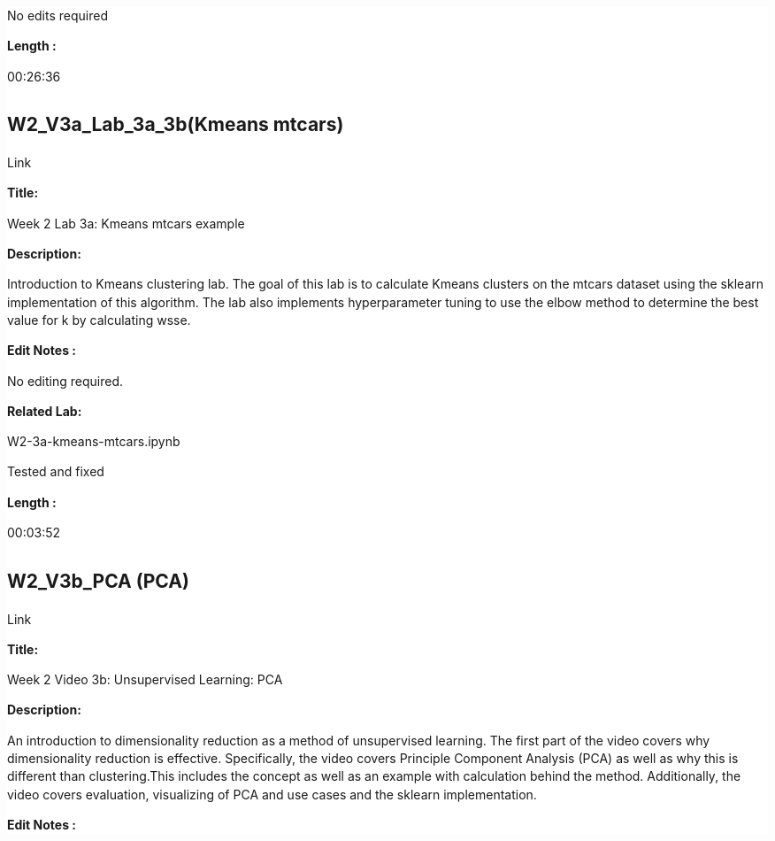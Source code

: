 <span dir="ltr">No edits required  
</span>

**<span dir="ltr"><span class="underline">Length :</span></span>**

<span dir="ltr">00:26:36</span>

##  <span dir="ltr">W2\_V3a\_Lab\_3a\_3b(Kmeans mtcars)</span>

<span dir="ltr"><span class="underline">Link</span></span>

**<span dir="ltr"><span class="underline">Title:</span></span>**

<span dir="ltr">Week 2 Lab 3a: Kmeans mtcars example</span>

**<span dir="ltr"><span class="underline">Description:</span></span>**

<span dir="ltr">Introduction to Kmeans clustering lab. The goal of this
lab is to calculate Kmeans clusters on the mtcars dataset using the
sklearn implementation of this algorithm. The lab also implements
hyperparameter tuning to use the elbow method to determine the best
value for k by calculating wsse.</span>

**<span dir="ltr"><span class="underline">Edit Notes :</span></span>**

<span dir="ltr">No editing required.</span>

**<span dir="ltr"><span class="underline">Related Lab:</span></span>**

<span dir="ltr">W2-3a-kmeans-mtcars.ipynb</span>

<span dir="ltr">Tested and fixed</span>

**<span dir="ltr"><span class="underline">Length :</span></span>**

<span dir="ltr">00:03:52</span>

##  <span dir="ltr">W2\_V3b\_PCA (PCA)</span>

<span dir="ltr"><span class="underline">Link</span></span>

**<span dir="ltr"><span class="underline">Title:</span></span>**

<span dir="ltr">Week 2 Video 3b: Unsupervised Learning: PCA</span>

**<span dir="ltr"><span class="underline">Description:</span></span>**

<span dir="ltr">An introduction to dimensionality reduction as a method
of unsupervised learning. The first part of the video covers why
dimensionality reduction is effective. Specifically, the video covers
Principle Component Analysis (PCA) as well as why this is different than
clustering.This includes the concept as well as an example with
calculation behind the method. Additionally, the video covers
evaluation, visualizing of PCA and use cases and the sklearn
implementation.</span>

**<span dir="ltr"><span class="underline">Edit Notes :</span></span>**
